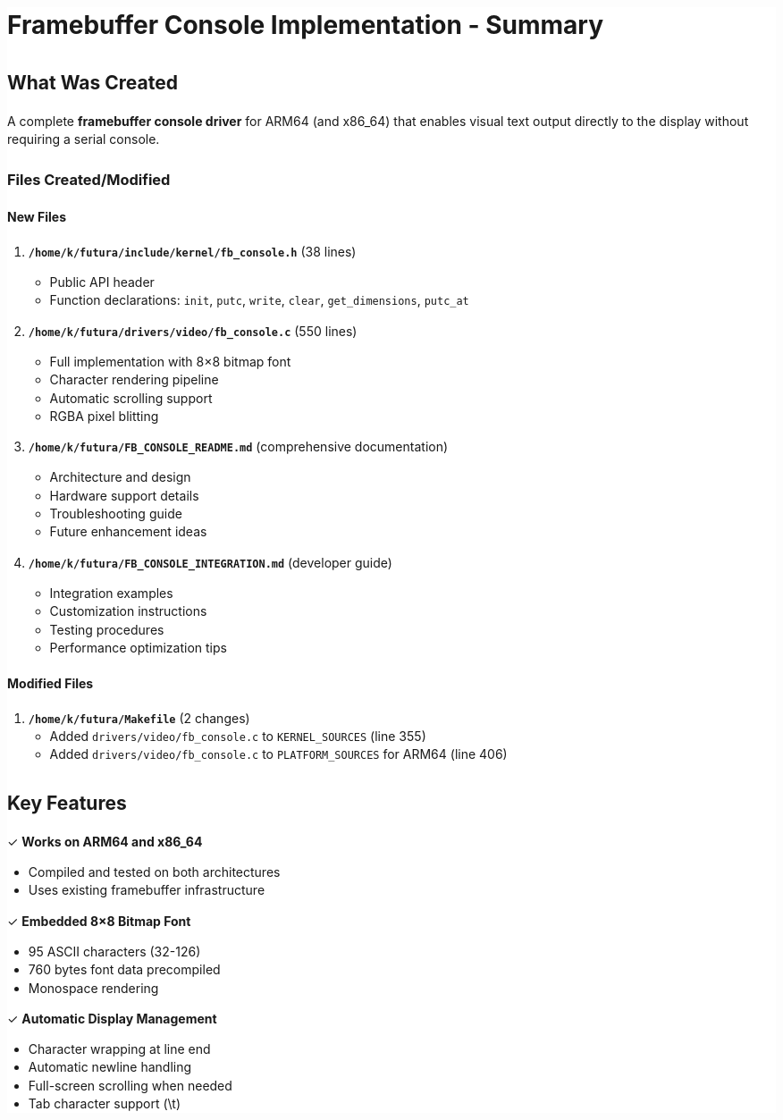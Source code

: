 # Framebuffer Console Implementation - Summary

## What Was Created

A complete **framebuffer console driver** for ARM64 (and x86_64) that enables visual text output directly to the display without requiring a serial console.

### Files Created/Modified

#### New Files
1. **`/home/k/futura/include/kernel/fb_console.h`** (38 lines)
   - Public API header
   - Function declarations: `init`, `putc`, `write`, `clear`, `get_dimensions`, `putc_at`

2. **`/home/k/futura/drivers/video/fb_console.c`** (550 lines)
   - Full implementation with 8×8 bitmap font
   - Character rendering pipeline
   - Automatic scrolling support
   - RGBA pixel blitting

3. **`/home/k/futura/FB_CONSOLE_README.md`** (comprehensive documentation)
   - Architecture and design
   - Hardware support details
   - Troubleshooting guide
   - Future enhancement ideas

4. **`/home/k/futura/FB_CONSOLE_INTEGRATION.md`** (developer guide)
   - Integration examples
   - Customization instructions
   - Testing procedures
   - Performance optimization tips

#### Modified Files
1. **`/home/k/futura/Makefile`** (2 changes)
   - Added `drivers/video/fb_console.c` to `KERNEL_SOURCES` (line 355)
   - Added `drivers/video/fb_console.c` to `PLATFORM_SOURCES` for ARM64 (line 406)

## Key Features

✓ **Works on ARM64 and x86_64**
- Compiled and tested on both architectures
- Uses existing framebuffer infrastructure

✓ **Embedded 8×8 Bitmap Font**
- 95 ASCII characters (32-126)
- 760 bytes font data precompiled
- Monospace rendering

✓ **Automatic Display Management**
- Character wrapping at line end
- Automatic newline handling
- Full-screen scrolling when needed
- Tab character support (\t)
